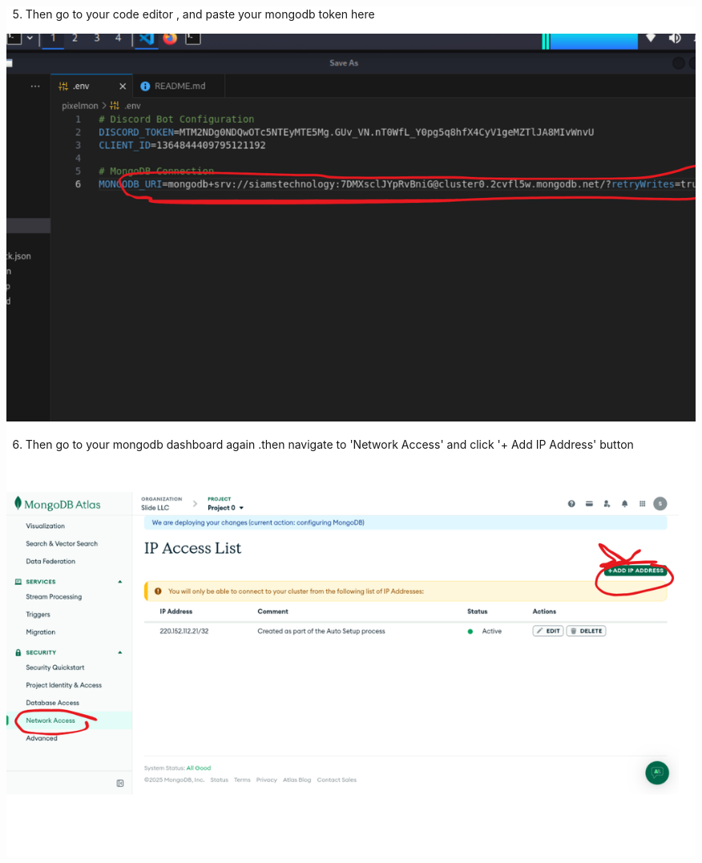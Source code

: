 5. Then go to your code editor , and paste your mongodb token here 
<img src="assets/installation/26.png" />

6. Then go to your mongodb dashboard again .then navigate to 'Network Access' and click '+ Add IP Address' button 
<img src="assets/installation/23.png" />
